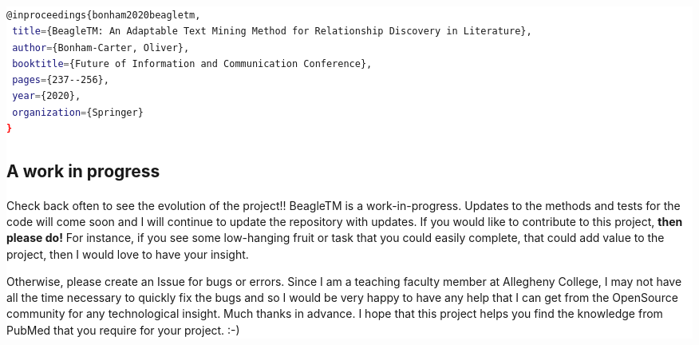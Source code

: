 ``` bash
@inproceedings{bonham2020beagletm,
 title={BeagleTM: An Adaptable Text Mining Method for Relationship Discovery in Literature},
 author={Bonham-Carter, Oliver},
 booktitle={Future of Information and Communication Conference},
 pages={237--256},
 year={2020},
 organization={Springer}
}
```

## A work in progress

Check back often to see the evolution of the project!! BeagleTM is a work-in-progress. Updates to the methods and tests for the code will come soon and I will continue to update the repository with updates. If you would like to contribute to this project, __then please do!__ For instance, if you see some low-hanging fruit or task that you could easily complete, that could add value to the project, then I would love to have your insight.

Otherwise, please create an Issue for bugs or errors. Since I am a teaching faculty member at Allegheny College, I may not have all the time necessary to quickly fix the bugs and so I would be very happy to have any help that I can get from the OpenSource community for any technological insight. Much thanks in advance. I hope that this project helps you find the knowledge from PubMed that you require for your project. :-)
